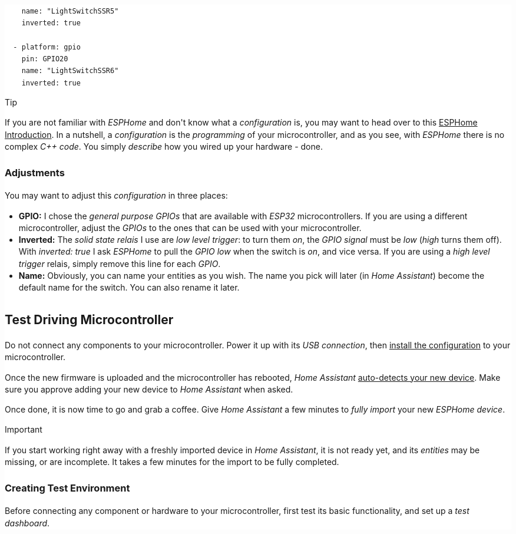 ````
    name: "LightSwitchSSR5"
    inverted: true

  - platform: gpio
    pin: GPIO20
    name: "LightSwitchSSR6"
    inverted: true
````

> [!TIP]
> If you are not familiar with *ESPHome* and don't know what a *configuration* is, you may want to head over to this [ESPHome Introduction](https://done.land/tools/software/esphome/introduction). In a nutshell, a *configuration* is the *programming* of your microcontroller, and as you see, with *ESPHome* there is no complex *C++ code*. You simply *describe* how you wired up your hardware - done.

### Adjustments

You may want to adjust this *configuration* in three places:

* **GPIO:** I chose the *general purpose GPIOs* that are available with *ESP32* microcontrollers. If you are using a different microcontroller, adjust the *GPIOs* to the ones that can be used with your microcontroller.
* **Inverted:** The *solid state relais* I use are *low level trigger*: to turn them *on*, the *GPIO signal* must be *low* (*high* turns them off). With *inverted: true* I ask *ESPHome* to pull the *GPIO low* when the switch is *on*, and vice versa. If you are using a *high level trigger* relais, simply remove this line for each *GPIO*.
* **Name:** Obviously, you can name your entities as you wish. The name you pick will later (in *Home Assistant*) become the default name for the switch. You can also rename it later.


## Test Driving Microcontroller

Do not connect any components to your microcontroller. Power it up with its *USB connection*, then [install the configuration](https://done.land/tools/software/esphome/introduction/editconfiguration) to your microcontroller.

Once the new firmware is uploaded and the microcontroller has rebooted, *Home Assistant* [auto-detects your new device](https://done.land/tools/software/esphome/introduction/addtohomeassistant). Make sure you approve adding your new device to *Home Assistant* when asked.

Once done, it is now time to go and grab a coffee. Give *Home Assistant* a few minutes to *fully import* your new *ESPHome device*.

> [!IMPORTANT]
> If you start working right away with a freshly imported device in *Home Assistant*, it is not ready yet, and its *entities* may be missing, or are incomplete. It takes a few minutes for the import to be fully completed.


### Creating Test Environment

Before connecting any component or hardware to your microcontroller, first test its basic functionality, and set up a *test dashboard*.
